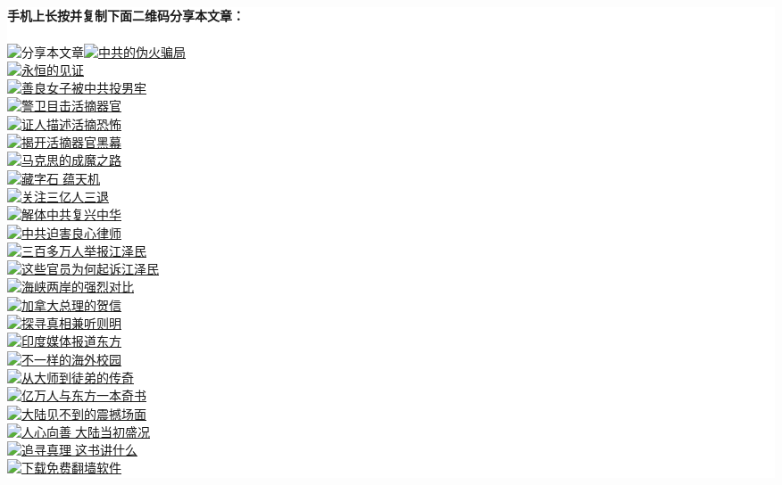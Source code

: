 <strong>手机上长按并复制下面二维码分享本文章：</strong><br><br><img src="https://quickchart.io/qr?size=256&text=https://github.com/1992513/djy/blob/master/gb/24/12/17/n14392314.md%231" title="分享本文章"></td><td VALIGN=TOP><a href="https://github.com/1992513/djy/blob/master/gb/16/1/21/n4622075.md?dfh#1" target="_blank"><img src="https://raw.githubusercontent.com/1992513/djy/master/gb/300/wei-f1.jpg" title="中共的伪火骗局"  alt="中共的伪火骗局"></a><br><a href="https://github.com/1992513/www/blob/master/README.md?dfh#9" target="_blank"><img src="https://raw.githubusercontent.com/1992513/djy/master/gb/300/yong-h.jpg" title="永恒的见证"  alt="永恒的见证"></a><br><a href="https://github.com/1992513/djy/blob/master/gb/13/9/29/n3974789.md?dfh#1" target="_blank"><img src="https://raw.githubusercontent.com/1992513/djy/master/gb/300/shang-lnz.jpg" title="善良女子被中共投男牢"  alt="善良女子被中共投男牢"></a><br><a href="https://github.com/1992513/djy/blob/master/gb/16/3/16/n4663449.md?dfh#1" target="_blank"><img src="https://raw.githubusercontent.com/1992513/djy/master/gb/300/huo-z3.jpg" title="警卫目击活摘器官"  alt="警卫目击活摘器官"></a><br><a href="https://github.com/1992513/djy/blob/master/gb/16/8/7/n8177641.md?dfh#1" target="_blank"><img src="https://raw.githubusercontent.com/1992513/djy/master/gb/300/huo-z4.jpg" title="证人描述活摘恐怖"  alt="证人描述活摘恐怖"></a><br><a href="https://github.com/1992513/djy/blob/master/gb/10/4/19/n2881569.md?dfh#1" target="_blank"><img src="https://raw.githubusercontent.com/1992513/djy/master/gb/300/huo-z1.jpg" title="揭开活摘器官黑幕"  alt="揭开活摘器官黑幕"></a><br><a href="https://github.com/1992513/djy/blob/master/gb/10/11/7/n3077476.md?dfh#1" target="_blank"><img src="https://raw.githubusercontent.com/1992513/djy/master/gb/300/ma-ks.jpg" title="马克思的成魔之路"  alt="马克思的成魔之路"></a><br><a href="https://github.com/1992513/djy/blob/master/gb/14/6/9/n4173977.md?dfh#1" target="_blank"><img src="https://raw.githubusercontent.com/1992513/djy/master/gb/300/chang-zs.jpg" title="藏字石 蕴天机"  alt="藏字石 蕴天机"></a><br><a href="https://github.com/1992513/djy/blob/master/gb/18/5/10/n10381511.md?dfh#1" target="_blank"><img src="https://raw.githubusercontent.com/1992513/djy/master/gb/300/st1.jpg" title="关注三亿人三退"  alt="关注三亿人三退"></a><br><a href="https://github.com/1992513/djy/blob/master/gb/18/3/21/n10237682.md?dfh#1" target="_blank"><img src="https://raw.githubusercontent.com/1992513/djy/master/gb/300/jie-t.jpg" title="解体中共复兴中华"  alt="解体中共复兴中华"></a><br><a href="https://github.com/1992513/djy/blob/master/gb/9/2/9/n2422991.md?dfh#1" target="_blank"><img src="https://raw.githubusercontent.com/1992513/djy/master/gb/300/gao-zs.jpg" title="中共迫害良心律师"  alt="中共迫害良心律师"></a><br><a href="https://github.com/1992513/djy/blob/master/gb/18/12/9/n10900044.md?dfh#1" target="_blank"><img src="https://raw.githubusercontent.com/1992513/djy/master/gb/300/sj1.jpg" title="三百多万人举报江泽民"  alt="三百多万人举报江泽民"></a><br><a href="https://github.com/1992513/djy/blob/master/gb/18/8/28/n10672014.md?dfh#1" target="_blank"><img src="https://raw.githubusercontent.com/1992513/djy/master/gb/300/sj2.jpg" title="这些官员为何起诉江泽民"  alt="这些官员为何起诉江泽民"></a><br><a href="https://github.com/1992513/djy/blob/master/gb/8/12/18/n2367165.md?dfh#1" target="_blank"><img src="https://raw.githubusercontent.com/1992513/djy/master/gb/300/liangan.jpg" title="海峡两岸的强烈对比"  alt="海峡两岸的强烈对比"></a><br><a href="https://github.com/1992513/djy/blob/master/gb/15/12/10/n4593139.md?dfh#1" target="_blank"><img src="https://raw.githubusercontent.com/1992513/djy/master/gb/300/jia-ndzl.jpg" title="加拿大总理的贺信"  alt="加拿大总理的贺信"></a><br><a href="https://github.com/1992513/djy/blob/master/gb/11/6/17/n3289382.md?dfh#1" target="_blank"><img src="https://raw.githubusercontent.com/1992513/djy/master/gb/300/xiao-wd.jpg" title="探寻真相兼听则明"  alt="探寻真相兼听则明"></a><br><a href="https://github.com/1992513/djy/blob/master/gb/18/10/27/n10812623.md?dfh#1" target="_blank"><img src="https://raw.githubusercontent.com/1992513/djy/master/gb/300/yindu.jpg" title="印度媒体报道东方"  alt="印度媒体报道东方"></a><br><a href="https://github.com/1992513/djy/blob/master/gb/18/6/9/n10469652.md?dfh#1" target="_blank"><img src="https://raw.githubusercontent.com/1992513/djy/master/gb/300/xie-j.jpg" title="不一样的海外校园"  alt="不一样的海外校园"></a><br><a href="https://github.com/1992513/djy/blob/master/gb/7/4/5/n1669415.md?dfh#1" target="_blank"><img src="https://raw.githubusercontent.com/1992513/djy/master/gb/300/li-up.jpg" title="从大师到徒弟的传奇"  alt="从大师到徒弟的传奇"></a><br><a href="https://github.com/1992513/djy/blob/master/gb/17/5/26/n9191512.md?dfh#1" target="_blank"><img src="https://raw.githubusercontent.com/1992513/djy/master/gb/300/zfl2.jpg" title="亿万人与东方一本奇书"  alt="亿万人与东方一本奇书"></a><br><a href="https://github.com/1992513/djy/blob/master/gb/13/11/27/n4020290.md?dfh#1" target="_blank"><img src="https://raw.githubusercontent.com/1992513/djy/master/gb/300/zhen-h.jpg" title="大陆见不到的震撼场面"  alt="大陆见不到的震撼场面"></a><br><a href="https://github.com/1992513/djy/blob/master/gb/15/7/17/n4482910.md?dfh#1" target="_blank"><img src="https://raw.githubusercontent.com/1992513/djy/master/gb/300/dalu-sk.jpg" title="人心向善 大陆当初盛况"  alt="人心向善 大陆当初盛况"></a><br><a href="https://github.com/1992513/djy/blob/master/gb/19/1/5/n10955468.md?dfh#1" target="_blank"><img src="https://raw.githubusercontent.com/1992513/djy/master/gb/300/zfl1.jpg" title="追寻真理 这书讲什么"  alt="追寻真理 这书讲什么"></a><br><a href="https://github.com/1992513/www/blob/master/README.md?dfh#1" target="_blank"><img src="https://raw.githubusercontent.com/1992513/djy/master/gb/300/fq1.jpg" title="下载免费翻墙软件"  alt="下载免费翻墙软件"></a><br></td></tr></table>
